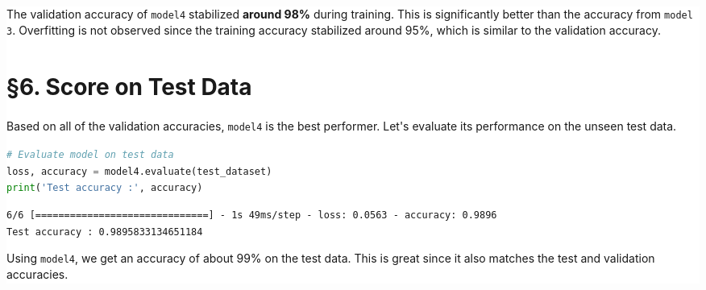 

The validation accuracy of `model4` stabilized **around 98%** during training. This is significantly better than the accuracy from `model3`. Overfitting is not observed since the training accuracy stabilized around 95%, which is similar to the validation accuracy.

# §6. Score on Test Data

Based on all of the validation accuracies, `model4` is the best performer. Let's evaluate its performance on the unseen test data.

```python
# Evaluate model on test data
loss, accuracy = model4.evaluate(test_dataset)
print('Test accuracy :', accuracy)
```

    6/6 [==============================] - 1s 49ms/step - loss: 0.0563 - accuracy: 0.9896
    Test accuracy : 0.9895833134651184


Using `model4`, we get an accuracy of about 99% on the test data. This is great since it also matches the test and validation accuracies.

